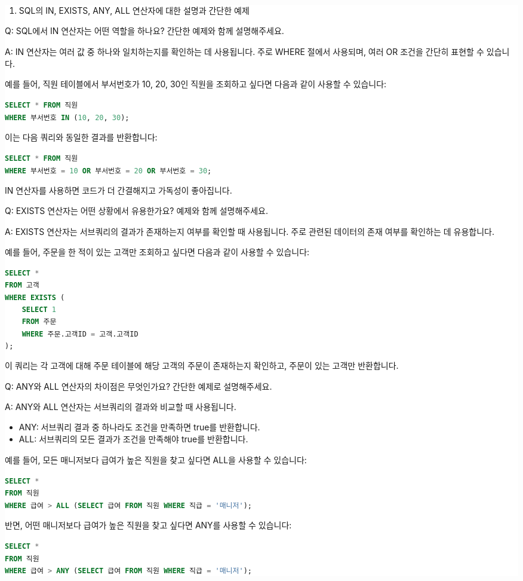 1. SQL의 IN, EXISTS, ANY, ALL 연산자에 대한 설명과 간단한 예제

Q: SQL에서 IN 연산자는 어떤 역할을 하나요? 간단한 예제와 함께 설명해주세요.

A: IN 연산자는 여러 값 중 하나와 일치하는지를 확인하는 데 사용됩니다. 주로 WHERE 절에서 사용되며, 여러 OR 조건을 간단히 표현할 수 있습니다.

예를 들어, 직원 테이블에서 부서번호가 10, 20, 30인 직원을 조회하고 싶다면 다음과 같이 사용할 수 있습니다:

```sql
SELECT * FROM 직원
WHERE 부서번호 IN (10, 20, 30);
```

이는 다음 쿼리와 동일한 결과를 반환합니다:

```sql
SELECT * FROM 직원
WHERE 부서번호 = 10 OR 부서번호 = 20 OR 부서번호 = 30;
```

IN 연산자를 사용하면 코드가 더 간결해지고 가독성이 좋아집니다.

Q: EXISTS 연산자는 어떤 상황에서 유용한가요? 예제와 함께 설명해주세요.

A: EXISTS 연산자는 서브쿼리의 결과가 존재하는지 여부를 확인할 때 사용됩니다. 주로 관련된 데이터의 존재 여부를 확인하는 데 유용합니다.

예를 들어, 주문을 한 적이 있는 고객만 조회하고 싶다면 다음과 같이 사용할 수 있습니다:

```sql
SELECT *
FROM 고객
WHERE EXISTS (
    SELECT 1
    FROM 주문
    WHERE 주문.고객ID = 고객.고객ID
);
```

이 쿼리는 각 고객에 대해 주문 테이블에 해당 고객의 주문이 존재하는지 확인하고, 주문이 있는 고객만 반환합니다.

Q: ANY와 ALL 연산자의 차이점은 무엇인가요? 간단한 예제로 설명해주세요.

A: ANY와 ALL 연산자는 서브쿼리의 결과와 비교할 때 사용됩니다. 

- ANY: 서브쿼리 결과 중 하나라도 조건을 만족하면 true를 반환합니다.
- ALL: 서브쿼리의 모든 결과가 조건을 만족해야 true를 반환합니다.

예를 들어, 모든 매니저보다 급여가 높은 직원을 찾고 싶다면 ALL을 사용할 수 있습니다:

```sql
SELECT *
FROM 직원
WHERE 급여 > ALL (SELECT 급여 FROM 직원 WHERE 직급 = '매니저');
```

반면, 어떤 매니저보다 급여가 높은 직원을 찾고 싶다면 ANY를 사용할 수 있습니다:

```sql
SELECT *
FROM 직원
WHERE 급여 > ANY (SELECT 급여 FROM 직원 WHERE 직급 = '매니저');
```
